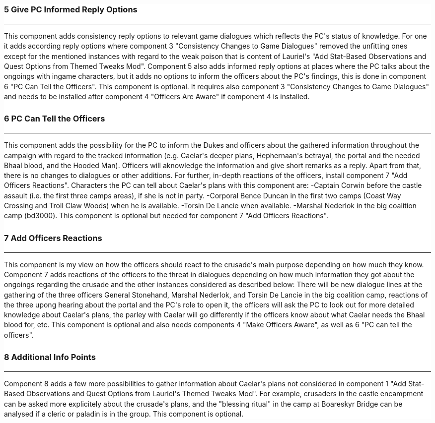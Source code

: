 ### 5 Give PC Informed Reply Options
---------------------------------------------
This component adds consistency reply options to relevant game dialogues which reflects the PC's status of knowledge. For one it adds according reply options where component 3 "Consistency Changes to Game Dialogues" removed the unfitting ones except for the mentioned instances with regard to the weak poison that is content of Lauriel's "Add Stat-Based Observations and Quest Options from Themed Tweaks Mod". Component 5 also adds informed reply options at places where the PC talks about the ongoings with ingame characters, but it adds no options to inform the officers about the PC's findings, this is done in component 6 "PC Can Tell the Officers".
This component is optional.
It requires also component 3 "Consistency Changes to Game Dialogues" and needs to be installed after component 4 "Officers Are Aware" if component 4 is installed.

### 6 PC Can Tell the Officers
---------------------------------------------
This component adds the possibility for the PC to inform the Dukes and officers about the gathered information throughout the campaign with regard to the tracked information (e.g. Caelar's deeper plans, Hephernaan's betrayal, the portal and the needed Bhaal blood, and the Hooded Man). Officers will aknowledge the information and give short remarks as a reply. Apart from that, there is no changes to dialogues or other additions. For further, in-depth reactions of the officers, install component 7 "Add Officers Reactions".
Characters the PC can tell about Caelar's plans with this component are:
-Captain Corwin before the castle assault (i.e. the first three camps areas), if she is not in party.
-Corporal Bence Duncan in the first two camps (Coast Way Crossing and Troll Claw Woods) when he is available.
-Torsin De Lancie when available.
-Marshal Nederlok in the big coalition camp (bd3000).
This component is optional but needed for component 7 "Add Officers Reactions".

### 7 Add Officers Reactions
---------------------------------------------
This component is my view on how the officers should react to the crusade's main purpose depending on how much they know.
Component 7 adds reactions of the officers to the threat in dialogues depending on how much information they got about the ongoings regarding the crusade and the other instances considered as described below: There will be new dialogue lines at the gathering of the three officers General Stonehand, Marshal Nederlok, and Torsin De Lancie in the big coalition camp, reactions of the three upong hearing about the portal and the PC's role to open it, the officers will ask the PC to look out for more detailed knowledge about Caelar's plans, the parley with Caelar will go differently if the officers know about what Caelar needs the Bhaal blood for, etc.
This component is optional and also needs components 4 "Make Officers Aware", as well as 6 "PC can tell the officers". 

### 8 Additional Info Points
---------------------------------------------
Component 8 adds a few more possibilities to gather information about Caelar's plans not considered in component 1 "Add Stat-Based Observations and Quest Options from Lauriel's Themed Tweaks Mod". For example, crusaders in the castle encampment can be asked more explicitely about the crusade's plans, and the "blessing ritual" in the camp at Boareskyr Bridge can be analysed if a cleric or paladin is in the group.
This component is optional.
